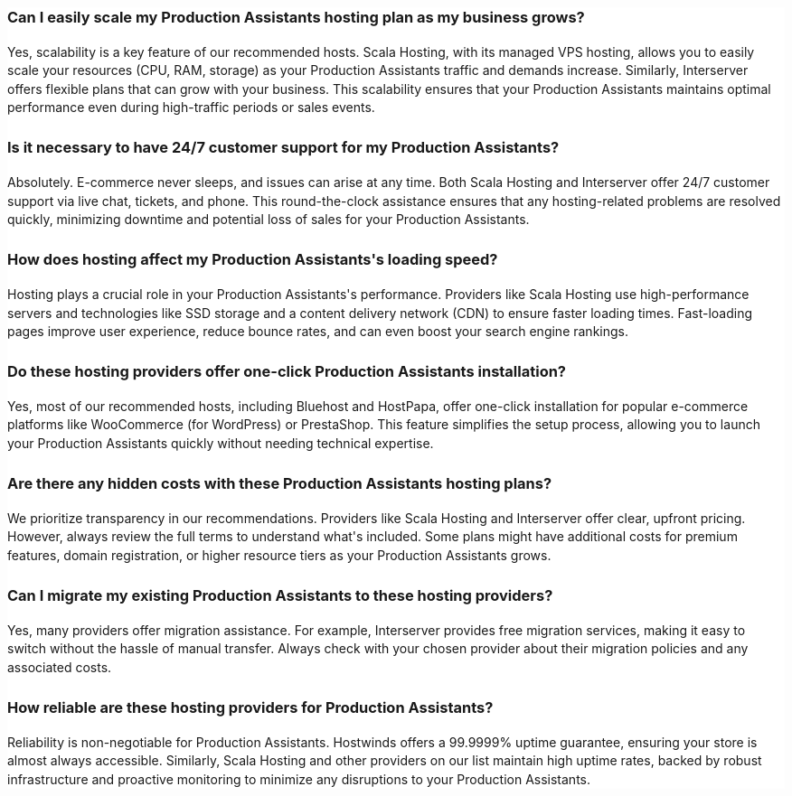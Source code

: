 ### Can I easily scale my Production Assistants hosting plan as my business grows? 
Yes, scalability is a key feature of our recommended hosts. Scala Hosting, with its managed VPS hosting, allows you to easily scale your resources (CPU, RAM, storage) as your Production Assistants traffic and demands increase. Similarly, Interserver offers flexible plans that can grow with your business. This scalability ensures that your Production Assistants maintains optimal performance even during high-traffic periods or sales events.

### Is it necessary to have 24/7 customer support for my Production Assistants? 
Absolutely. E-commerce never sleeps, and issues can arise at any time. Both Scala Hosting and Interserver offer 24/7 customer support via live chat, tickets, and phone. This round-the-clock assistance ensures that any hosting-related problems are resolved quickly, minimizing downtime and potential loss of sales for your Production Assistants.

### How does hosting affect my Production Assistants's loading speed? 
Hosting plays a crucial role in your Production Assistants's performance. Providers like Scala Hosting use high-performance servers and technologies like SSD storage and a content delivery network (CDN) to ensure faster loading times. Fast-loading pages improve user experience, reduce bounce rates, and can even boost your search engine rankings.

### Do these hosting providers offer one-click Production Assistants installation? 
Yes, most of our recommended hosts, including Bluehost and HostPapa, offer one-click installation for popular e-commerce platforms like WooCommerce (for WordPress) or PrestaShop. This feature simplifies the setup process, allowing you to launch your Production Assistants quickly without needing technical expertise.

### Are there any hidden costs with these Production Assistants hosting plans? 
We prioritize transparency in our recommendations. Providers like Scala Hosting and Interserver offer clear, upfront pricing. However, always review the full terms to understand what's included. Some plans might have additional costs for premium features, domain registration, or higher resource tiers as your Production Assistants grows.

### Can I migrate my existing Production Assistants to these hosting providers? 
Yes, many providers offer migration assistance. For example, Interserver provides free migration services, making it easy to switch without the hassle of manual transfer. Always check with your chosen provider about their migration policies and any associated costs.

### How reliable are these hosting providers for Production Assistants? 
Reliability is non-negotiable for Production Assistants. Hostwinds offers a 99.9999% uptime guarantee, ensuring your store is almost always accessible. Similarly, Scala Hosting and other providers on our list maintain high uptime rates, backed by robust infrastructure and proactive monitoring to minimize any disruptions to your Production Assistants.
